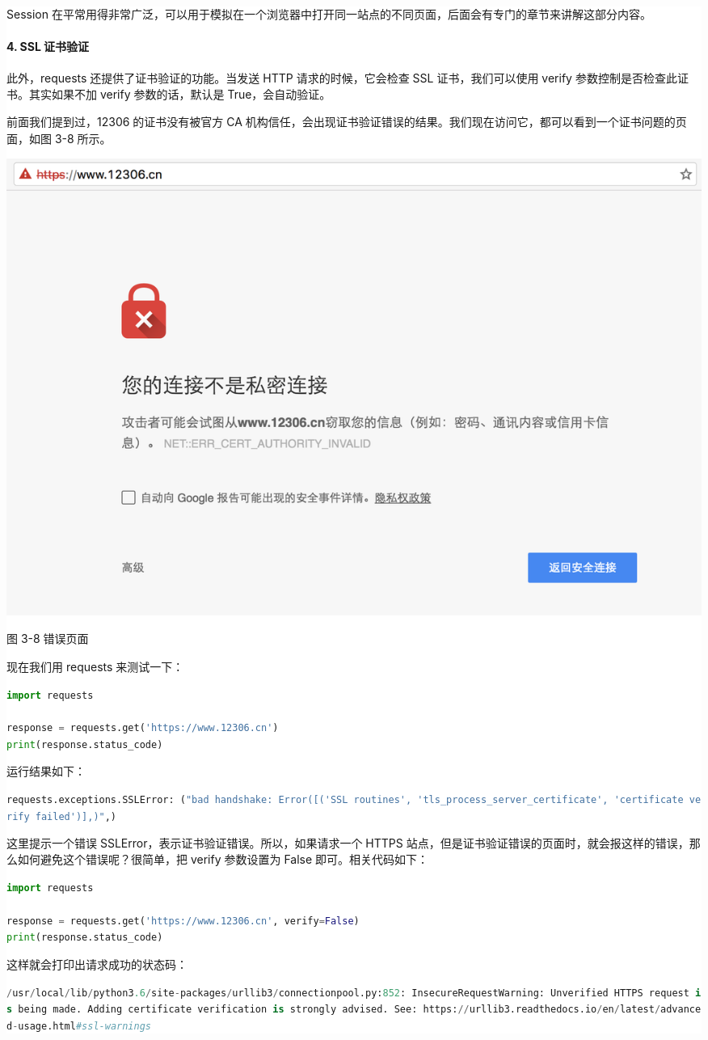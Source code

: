 Session 在平常用得非常广泛，可以用于模拟在一个浏览器中打开同一站点的不同页面，后面会有专门的章节来讲解这部分内容。

#### 4. SSL 证书验证

此外，requests 还提供了证书验证的功能。当发送 HTTP 请求的时候，它会检查 SSL 证书，我们可以使用 verify 参数控制是否检查此证书。其实如果不加 verify 参数的话，默认是 True，会自动验证。

前面我们提到过，12306 的证书没有被官方 CA 机构信任，会出现证书验证错误的结果。我们现在访问它，都可以看到一个证书问题的页面，如图 3-8 所示。

![](/assets/3-8.png)

图 3-8 错误页面

现在我们用 requests 来测试一下：

```python
import requests

response = requests.get('https://www.12306.cn')
print(response.status_code)
```
运行结果如下：
```python
requests.exceptions.SSLError: ("bad handshake: Error([('SSL routines', 'tls_process_server_certificate', 'certificate verify failed')],)",)
```
这里提示一个错误 SSLError，表示证书验证错误。所以，如果请求一个 HTTPS 站点，但是证书验证错误的页面时，就会报这样的错误，那么如何避免这个错误呢？很简单，把 verify 参数设置为 False 即可。相关代码如下：
```python
import requests

response = requests.get('https://www.12306.cn', verify=False)
print(response.status_code)
```
这样就会打印出请求成功的状态码：
```python
/usr/local/lib/python3.6/site-packages/urllib3/connectionpool.py:852: InsecureRequestWarning: Unverified HTTPS request is being made. Adding certificate verification is strongly advised. See: https://urllib3.readthedocs.io/en/latest/advanced-usage.html#ssl-warnings
```